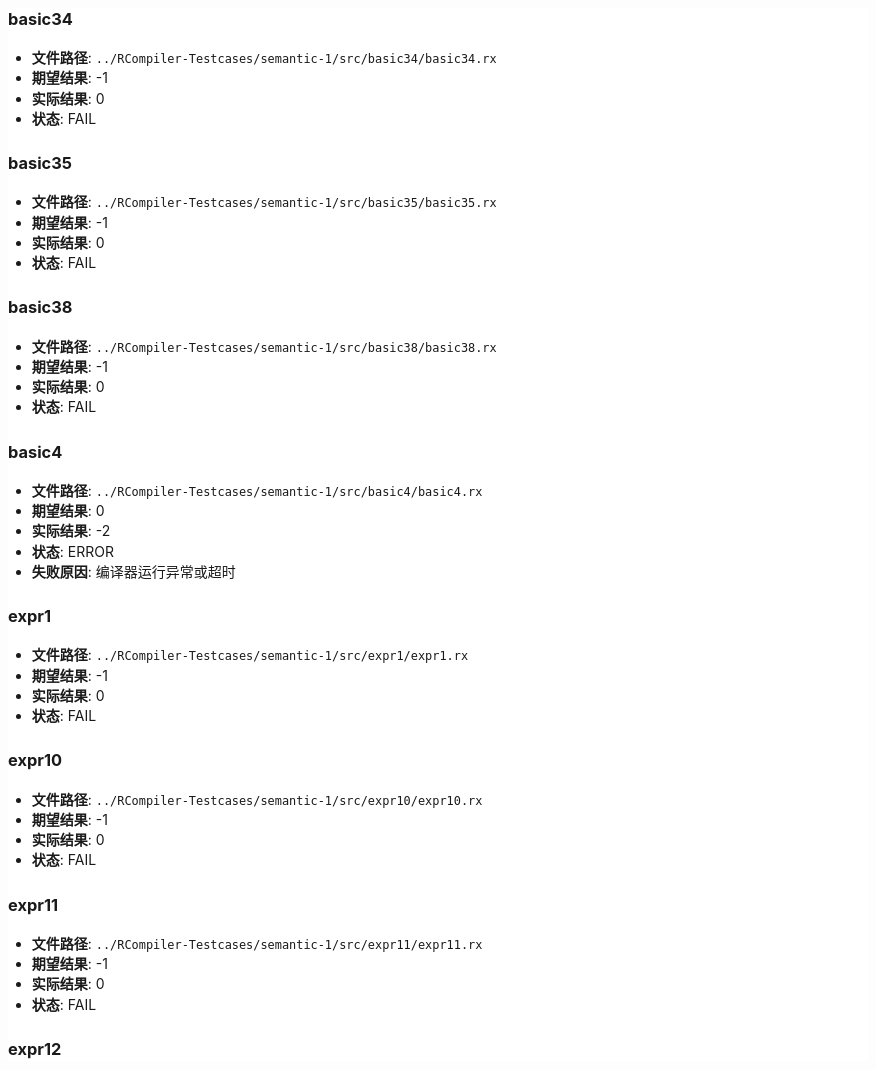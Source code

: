 ### basic34

- **文件路径**: `../RCompiler-Testcases/semantic-1/src/basic34/basic34.rx`
- **期望结果**: -1
- **实际结果**: 0
- **状态**: FAIL

### basic35

- **文件路径**: `../RCompiler-Testcases/semantic-1/src/basic35/basic35.rx`
- **期望结果**: -1
- **实际结果**: 0
- **状态**: FAIL

### basic38

- **文件路径**: `../RCompiler-Testcases/semantic-1/src/basic38/basic38.rx`
- **期望结果**: -1
- **实际结果**: 0
- **状态**: FAIL

### basic4

- **文件路径**: `../RCompiler-Testcases/semantic-1/src/basic4/basic4.rx`
- **期望结果**: 0
- **实际结果**: -2
- **状态**: ERROR
- **失败原因**: 编译器运行异常或超时

### expr1

- **文件路径**: `../RCompiler-Testcases/semantic-1/src/expr1/expr1.rx`
- **期望结果**: -1
- **实际结果**: 0
- **状态**: FAIL

### expr10

- **文件路径**: `../RCompiler-Testcases/semantic-1/src/expr10/expr10.rx`
- **期望结果**: -1
- **实际结果**: 0
- **状态**: FAIL

### expr11

- **文件路径**: `../RCompiler-Testcases/semantic-1/src/expr11/expr11.rx`
- **期望结果**: -1
- **实际结果**: 0
- **状态**: FAIL

### expr12
